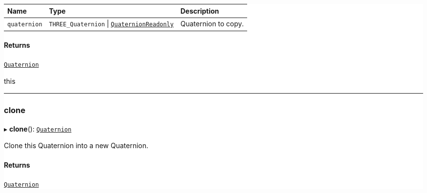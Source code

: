 | Name | Type | Description |
| :------ | :------ | :------ |
| `quaternion` | `THREE_Quaternion` \| [`QuaternionReadonly`](../README.md#quaternionreadonly) | Quaternion to copy. |

#### Returns

[`Quaternion`](Quaternion.md)

this

___

### clone

▸ **clone**(): [`Quaternion`](Quaternion.md)

Clone this Quaternion into a new Quaternion.

#### Returns

[`Quaternion`](Quaternion.md)
